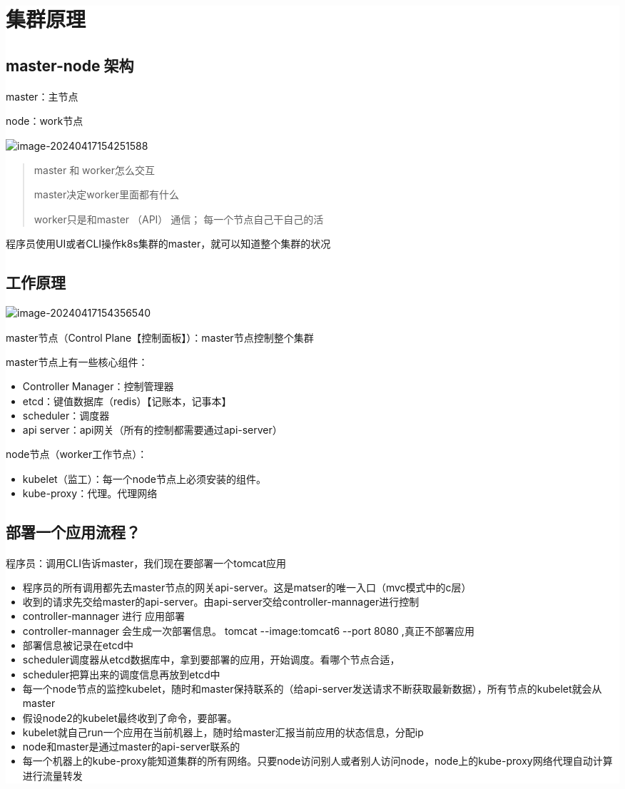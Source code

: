 # 集群原理

## master-node 架构

master：主节点

node：work节点

![image-20240417154251588](https://gitee.com/dongguo4812_admin/image/raw/master/image/202404191024227.png)

> master 和 worker怎么交互
>
> master决定worker里面都有什么
>
> worker只是和master （API） 通信；  每一个节点自己干自己的活

程序员使用UI或者CLI操作k8s集群的master，就可以知道整个集群的状况

## 工作原理

![image-20240417154356540](https://gitee.com/dongguo4812_admin/image/raw/master/image/202404191024459.png)

master节点（Control Plane【控制面板】）：master节点控制整个集群

master节点上有一些核心组件：

- Controller  Manager：控制管理器
- etcd：键值数据库（redis）【记账本，记事本】
- scheduler：调度器
- api server：api网关（所有的控制都需要通过api-server）

node节点（worker工作节点）：

- kubelet（监工）：每一个node节点上必须安装的组件。
- kube-proxy：代理。代理网络







## 部署一个应用流程？

程序员：调用CLI告诉master，我们现在要部署一个tomcat应用

- 程序员的所有调用都先去master节点的网关api-server。这是matser的唯一入口（mvc模式中的c层）
- 收到的请求先交给master的api-server。由api-server交给controller-mannager进行控制
- controller-mannager 进行 应用部署
- controller-mannager 会生成一次部署信息。 tomcat --image:tomcat6 --port 8080 ,真正不部署应用
- 部署信息被记录在etcd中
- scheduler调度器从etcd数据库中，拿到要部署的应用，开始调度。看哪个节点合适，
- scheduler把算出来的调度信息再放到etcd中
- 每一个node节点的监控kubelet，随时和master保持联系的（给api-server发送请求不断获取最新数据），所有节点的kubelet就会从master
- 假设node2的kubelet最终收到了命令，要部署。
- kubelet就自己run一个应用在当前机器上，随时给master汇报当前应用的状态信息，分配ip
- node和master是通过master的api-server联系的
- 每一个机器上的kube-proxy能知道集群的所有网络。只要node访问别人或者别人访问node，node上的kube-proxy网络代理自动计算进行流量转发
